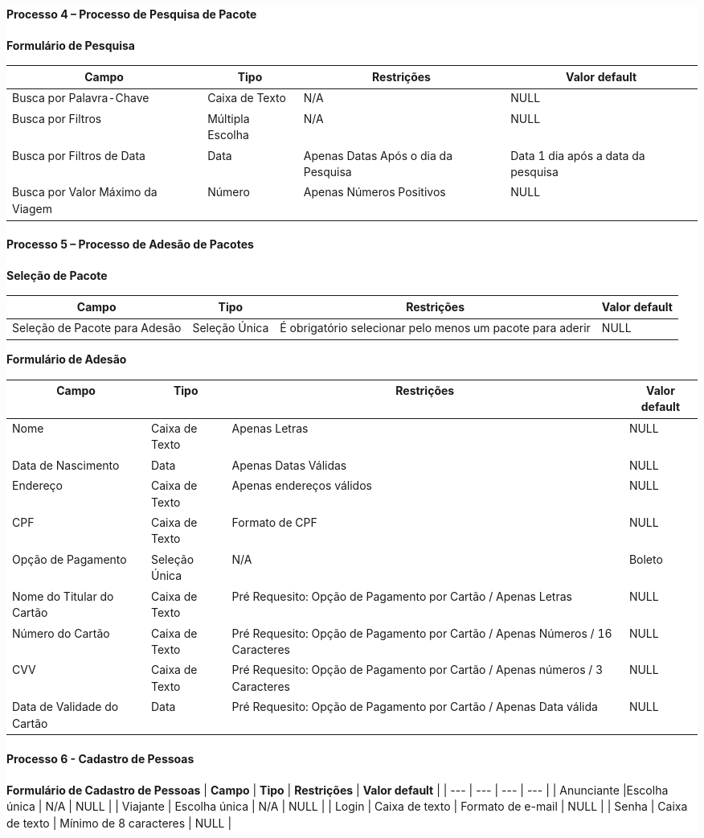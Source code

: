 
#### Processo 4 – Processo de Pesquisa de Pacote

**Formulário de Pesquisa**

| **Campo** | **Tipo** | **Restrições** | **Valor default** |
| --- | --- | --- | --- |
|  Busca por Palavra-Chave  |  Caixa de Texto  |  N/A  |  NULL  |
|  Busca por Filtros  |  Múltipla Escolha  |  N/A  |  NULL  |
|  Busca por Filtros de Data  |  Data  |  Apenas Datas Após o dia da Pesquisa  |  Data 1 dia após a data da pesquisa  |
|  Busca por Valor Máximo da Viagem  |  Número  |  Apenas Números Positivos  |  NULL  |


#### Processo 5 – Processo de Adesão de Pacotes

**Seleção de Pacote**

| **Campo** | **Tipo** | **Restrições** | **Valor default** |
| --- | --- | --- | --- |
|  Seleção de Pacote para Adesão  |  Seleção Única |  É obrigatório selecionar pelo menos um pacote para aderir  |  NULL  |

**Formulário de Adesão**

| **Campo** | **Tipo** | **Restrições** | **Valor default** |
| --- | --- | --- | --- |
|  Nome  |  Caixa de Texto |  Apenas Letras  |  NULL  |
|  Data de Nascimento  |  Data |  Apenas Datas Válidas  |  NULL  |
|  Endereço  |  Caixa de Texto |  Apenas endereços válidos  |  NULL  |
|  CPF  |  Caixa de Texto |  Formato de CPF  |  NULL  |
|  Opção de Pagamento  |  Seleção Única |  N/A  |  Boleto  |
|  Nome do Titular do Cartão  |  Caixa de Texto |  Pré Requesito: Opção de Pagamento por Cartão / Apenas Letras  |  NULL  |
|  Número do Cartão  |  Caixa de Texto |  Pré Requesito: Opção de Pagamento por Cartão / Apenas Números / 16 Caracteres  |  NULL  |
|  CVV  |  Caixa de Texto |  Pré Requesito: Opção de Pagamento por Cartão / Apenas números / 3 Caracteres  |  NULL  |
|  Data de Validade do Cartão  |  Data |  Pré Requesito: Opção de Pagamento por Cartão / Apenas Data válida  |  NULL  |


#### Processo 6 - Cadastro de Pessoas

**Formulário de Cadastro de Pessoas**
| **Campo** | **Tipo** | **Restrições** | **Valor default** |
| --- | --- | --- | --- |
| Anunciante |Escolha única  | N/A | NULL |
| Viajante | Escolha única | N/A  | NULL |
|  Login  | Caixa de texto   |  Formato de e-mail  | NULL |
|  Senha | Caixa de texto   |  Mínimo de 8 caracteres  | NULL |
